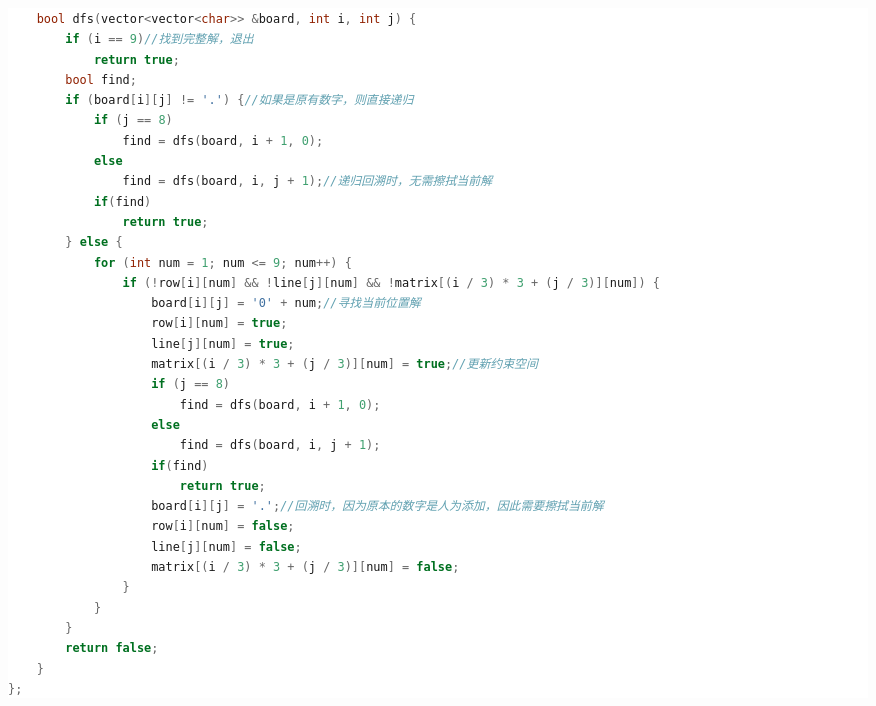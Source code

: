 ```c
    bool dfs(vector<vector<char>> &board, int i, int j) {
        if (i == 9)//找到完整解，退出
            return true;
        bool find;
        if (board[i][j] != '.') {//如果是原有数字，则直接递归
            if (j == 8)
                find = dfs(board, i + 1, 0);
            else
                find = dfs(board, i, j + 1);//递归回溯时，无需擦拭当前解
            if(find)
                return true;
        } else {
            for (int num = 1; num <= 9; num++) {
                if (!row[i][num] && !line[j][num] && !matrix[(i / 3) * 3 + (j / 3)][num]) {
                    board[i][j] = '0' + num;//寻找当前位置解
                    row[i][num] = true;
                    line[j][num] = true;
                    matrix[(i / 3) * 3 + (j / 3)][num] = true;//更新约束空间
                    if (j == 8)
                        find = dfs(board, i + 1, 0);
                    else
                        find = dfs(board, i, j + 1);
                    if(find)
                        return true;
                    board[i][j] = '.';//回溯时，因为原本的数字是人为添加，因此需要擦拭当前解
                    row[i][num] = false;
                    line[j][num] = false;
                    matrix[(i / 3) * 3 + (j / 3)][num] = false;
                }
            }
        }
        return false;
    }
};
```
